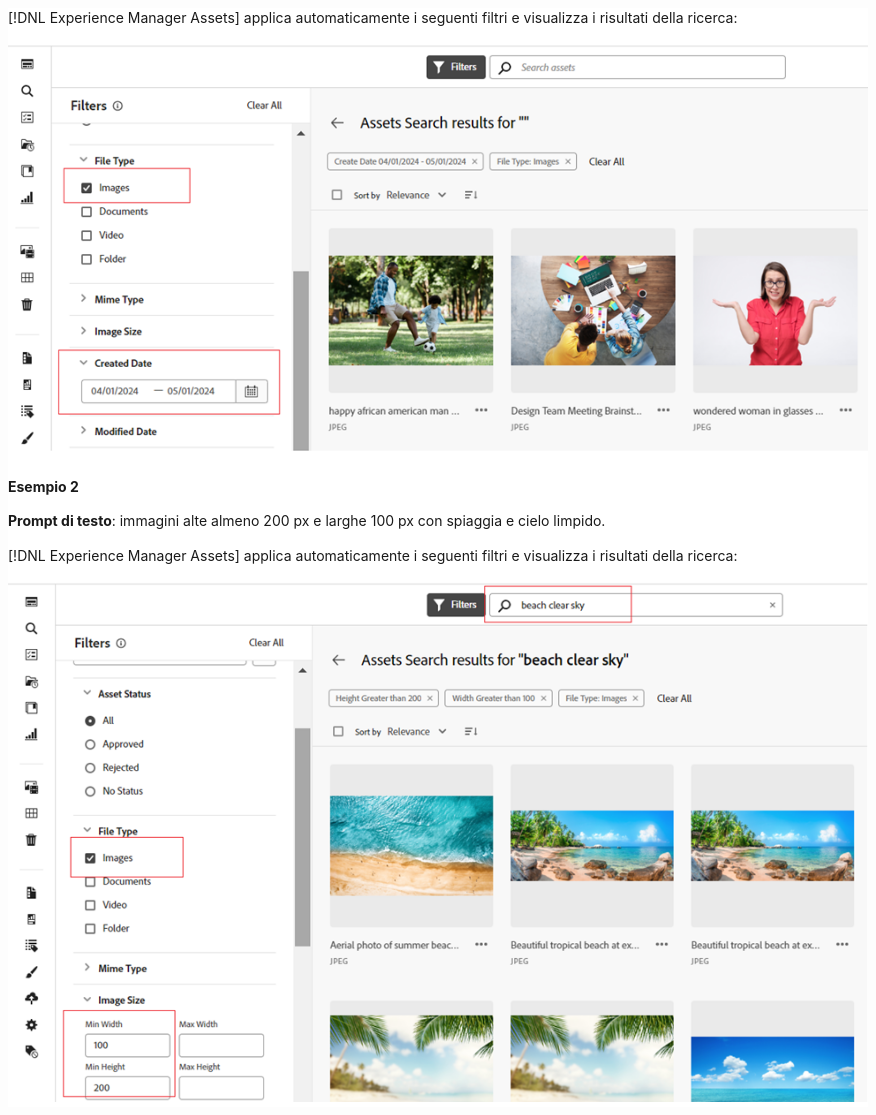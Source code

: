 [!DNL Experience Manager Assets] applica automaticamente i seguenti filtri e visualizza i risultati della ricerca:

![Esempio di ricerca contestuale 1](/help/using/assets/contextual-search-example1.png)

**Esempio 2**

**Prompt di testo**: immagini alte almeno 200 px e larghe 100 px con spiaggia e cielo limpido.

[!DNL Experience Manager Assets] applica automaticamente i seguenti filtri e visualizza i risultati della ricerca:

![Esempio di ricerca contestuale 2](/help/using/assets/contextual-search-example2.png)
